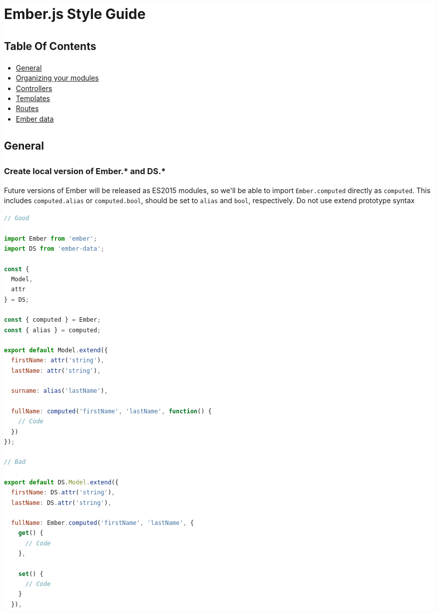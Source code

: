 # Ember.js Style Guide

## Table Of Contents

* [General](#general)
* [Organizing your modules](#organizing-your-modules)
* [Controllers](#controllers)
* [Templates](#templates)
* [Routes](#routes)
* [Ember data](#ember-data)


## General

### Create local version of Ember.\* and DS.\*

Future versions of Ember will be released as ES2015 modules, so we'll be
able to import `Ember.computed` directly as `computed`. This includes
`computed.alias` or `computed.bool`, should be set to `alias` and
`bool`, respectively. Do not use extend prototype syntax

```javascript
// Good

import Ember from 'ember';
import DS from 'ember-data';

const {
  Model,
  attr
} = DS;

const { computed } = Ember;
const { alias } = computed;

export default Model.extend({
  firstName: attr('string'),
  lastName: attr('string'),

  surname: alias('lastName'),

  fullName: computed('firstName', 'lastName', function() {
    // Code
  })
});

// Bad

export default DS.Model.extend({
  firstName: DS.attr('string'),
  lastName: DS.attr('string'),

  fullName: Ember.computed('firstName', 'lastName', {
    get() {
      // Code
    },

    set() {
      // Code
    }
  }),

```